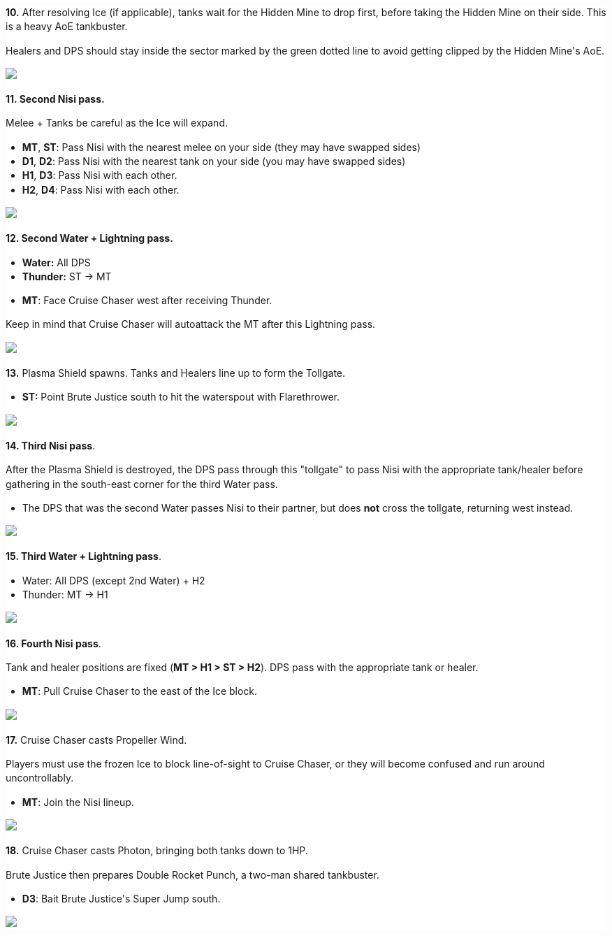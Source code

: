   <tr>
    <td><p><b>10.</b> After resolving Ice (if applicable), tanks wait for the Hidden Mine to drop first, before taking the Hidden Mine on their side. This is a heavy AoE tankbuster.</p><p>Healers and DPS should stay inside the sector marked by the green dotted line to avoid getting clipped by the Hidden Mine's AoE.</p></td>
	<td><img src="../images/bjcc/bjcc_10.jpg"></td>
  </tr>
  <tr>
    <td><p><b>11. Second Nisi pass.</b></p><p>Melee + Tanks be careful as the Ice will expand.<ul><li><b>MT</b>, <b>ST</b>: Pass Nisi with the nearest melee on your side (they may have swapped sides)</li><li><b>D1</b>, <b>D2</b>: Pass Nisi with the nearest tank on your side (you may have swapped sides)</li><li><b>H1</b>, <b>D3</b>: Pass Nisi with each other.</li><li><b>H2</b>, <b>D4</b>: Pass Nisi with each other.</li></ul></p></td>
	<td><img src="../images/bjcc/bjcc_11.jpg"></td>
  </tr>
  <tr>
    <td><p><b>12. Second Water + Lightning pass.</b></p><p><ul><li><b>Water:</b> All DPS</li><li><b>Thunder:</b> ST → MT</li></ul></p><p><ul><li><b>MT</b>: Face Cruise Chaser west after receiving Thunder.</li></ul></p><p>Keep in mind that Cruise Chaser will autoattack the MT after this Lightning pass.</p></td>
	<td><img src="../images/bjcc/bjcc_12.jpg"></td>
  </tr>
  <tr>
    <td><p><b>13.</b> Plasma Shield spawns. Tanks and Healers line up to form the Tollgate.</p><p><ul><li><b>ST:</b> Point Brute Justice south to hit the waterspout with Flarethrower.</li></ul></p></td>
	<td><img src="../images/bjcc/bjcc_13.jpg"></td>
  </tr>
  <tr>
    <td><p><b>14. Third Nisi pass</b>.</p><p>After the Plasma Shield is destroyed, the DPS pass through this "tollgate" to pass Nisi with the appropriate tank/healer before gathering in the south-east corner for the third Water pass.</p><p><ul><li>The DPS that was the second Water passes Nisi to their partner, but does <b>not</b> cross the tollgate, returning west instead.</li></ul></p></td>
	<td><img src="../images/bjcc/bjcc_14.jpg"></td>
  </tr>
  <tr>
    <td><p><b>15. Third Water + Lightning pass</b>.</p><p><ul><li>Water: All DPS (except 2nd Water) + H2</li><li>Thunder: MT → H1</li></ul></p></td>
	<td><img src="../images/bjcc/bjcc_15.jpg"></td>
  </tr>
  <tr>
    <td><p><b>16. Fourth Nisi pass</b>.</p><p>Tank and healer positions are fixed (<b>MT > H1 > ST > H2</b>). DPS pass with the appropriate tank or healer.</p><p><ul><li><b>MT</b>: Pull Cruise Chaser to the east of the Ice block.</li></ul></p></td>
	<td><img src="../images/bjcc/bjcc_16.jpg"></td>
  </tr>
  <tr>
    <td><p><b>17.</b> Cruise Chaser casts Propeller Wind.</p><p>Players must use the frozen Ice to block line-of-sight to Cruise Chaser, or they will become confused and run around uncontrollably.</p><p><ul><li><b>MT</b>: Join the Nisi lineup.</li></ul></p></td>
	<td><img src="../images/bjcc/bjcc_17.jpg"></td>
  </tr>
  <tr>
    <td><p><b>18.</b> Cruise Chaser casts Photon, bringing both tanks down to 1HP.</p><p>Brute Justice then prepares Double Rocket Punch, a two-man shared tankbuster.</p><p><ul><li><b>D3</b>: Bait Brute Justice's Super Jump south.</li></ul></p></td>
	<td><img src="../images/bjcc/bjcc_18.jpg"></td>
  </tr>
  <tr>